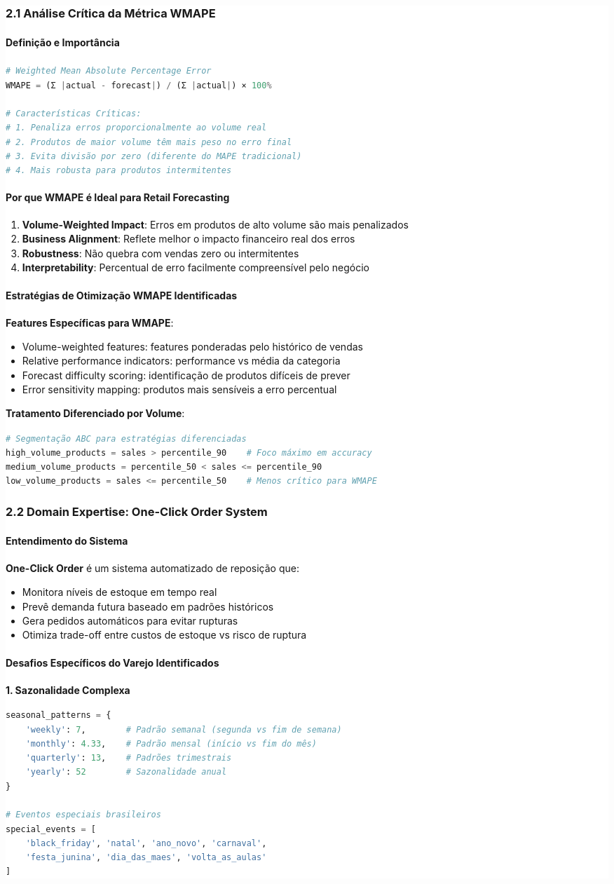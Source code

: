 ### 2.1 Análise Crítica da Métrica WMAPE

#### Definição e Importância
```python
# Weighted Mean Absolute Percentage Error
WMAPE = (Σ |actual - forecast|) / (Σ |actual|) × 100%

# Características Críticas:
# 1. Penaliza erros proporcionalmente ao volume real
# 2. Produtos de maior volume têm mais peso no erro final  
# 3. Evita divisão por zero (diferente do MAPE tradicional)
# 4. Mais robusta para produtos intermitentes
```

#### Por que WMAPE é Ideal para Retail Forecasting

1. **Volume-Weighted Impact**: Erros em produtos de alto volume são mais penalizados
2. **Business Alignment**: Reflete melhor o impacto financeiro real dos erros
3. **Robustness**: Não quebra com vendas zero ou intermitentes
4. **Interpretability**: Percentual de erro facilmente compreensível pelo negócio

#### Estratégias de Otimização WMAPE Identificadas

**Features Específicas para WMAPE**:
- Volume-weighted features: features ponderadas pelo histórico de vendas
- Relative performance indicators: performance vs média da categoria
- Forecast difficulty scoring: identificação de produtos difíceis de prever
- Error sensitivity mapping: produtos mais sensíveis a erro percentual

**Tratamento Diferenciado por Volume**:
```python
# Segmentação ABC para estratégias diferenciadas
high_volume_products = sales > percentile_90    # Foco máximo em accuracy
medium_volume_products = percentile_50 < sales <= percentile_90
low_volume_products = sales <= percentile_50    # Menos crítico para WMAPE
```

### 2.2 Domain Expertise: One-Click Order System

#### Entendimento do Sistema
**One-Click Order** é um sistema automatizado de reposição que:
- Monitora níveis de estoque em tempo real
- Prevê demanda futura baseado em padrões históricos  
- Gera pedidos automáticos para evitar rupturas
- Otimiza trade-off entre custos de estoque vs risco de ruptura

#### Desafios Específicos do Varejo Identificados

**1. Sazonalidade Complexa**
```python
seasonal_patterns = {
    'weekly': 7,        # Padrão semanal (segunda vs fim de semana)
    'monthly': 4.33,    # Padrão mensal (início vs fim do mês) 
    'quarterly': 13,    # Padrões trimestrais
    'yearly': 52        # Sazonalidade anual
}

# Eventos especiais brasileiros
special_events = [
    'black_friday', 'natal', 'ano_novo', 'carnaval',
    'festa_junina', 'dia_das_maes', 'volta_as_aulas'
]
```
